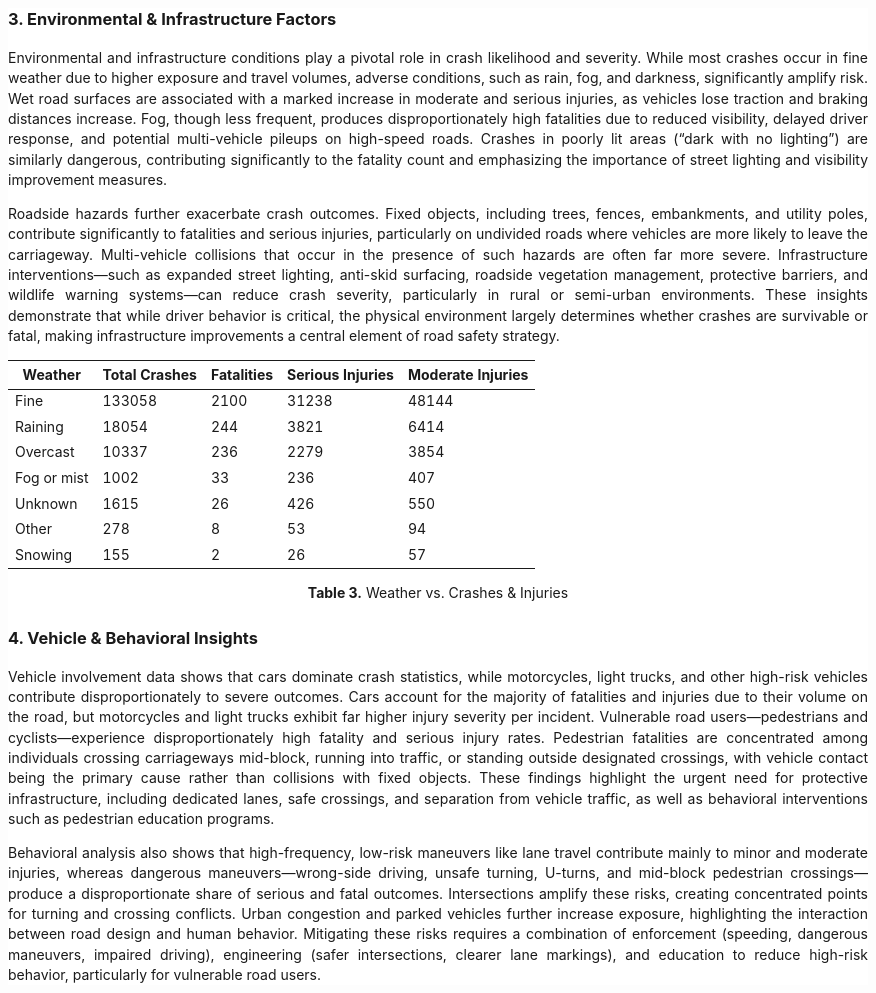 


### 3. Environmental & Infrastructure Factors
<p align="justify">Environmental and infrastructure conditions play a pivotal role in crash likelihood and severity. While most crashes occur in fine weather due to higher exposure and travel volumes, adverse conditions, such as rain, fog, and darkness, significantly amplify risk. Wet road surfaces are associated with a marked increase in moderate and serious injuries, as vehicles lose traction and braking distances increase. Fog, though less frequent, produces disproportionately high fatalities due to reduced visibility, delayed driver response, and potential multi-vehicle pileups on high-speed roads. Crashes in poorly lit areas (“dark with no lighting”) are similarly dangerous, contributing significantly to the fatality count and emphasizing the importance of street lighting and visibility improvement measures.</p> <p align="justify">Roadside hazards further exacerbate crash outcomes. Fixed objects, including trees, fences, embankments, and utility poles, contribute significantly to fatalities and serious injuries, particularly on undivided roads where vehicles are more likely to leave the carriageway. Multi-vehicle collisions that occur in the presence of such hazards are often far more severe. Infrastructure interventions—such as expanded street lighting, anti-skid surfacing, roadside vegetation management, protective barriers, and wildlife warning systems—can reduce crash severity, particularly in rural or semi-urban environments. These insights demonstrate that while driver behavior is critical, the physical environment largely determines whether crashes are survivable or fatal, making infrastructure improvements a central element of road safety strategy.</p>


<table align="center">
  <thead>
    <tr>
      <th>Weather</th>
      <th>Total Crashes</th>
      <th>Fatalities</th>
      <th>Serious Injuries</th>
      <th>Moderate Injuries</th>
    </tr>
  </thead>
  <tbody>
    <tr><td>Fine</td><td>133058</td><td>2100</td><td>31238</td><td>48144</td></tr>
    <tr><td>Raining</td><td>18054</td><td>244</td><td>3821</td><td>6414</td></tr>
    <tr><td>Overcast</td><td>10337</td><td>236</td><td>2279</td><td>3854</td></tr>
    <tr><td>Fog or mist</td><td>1002</td><td>33</td><td>236</td><td>407</td></tr>
    <tr><td>Unknown</td><td>1615</td><td>26</td><td>426</td><td>550</td></tr>
    <tr><td>Other</td><td>278</td><td>8</td><td>53</td><td>94</td></tr>
    <tr><td>Snowing</td><td>155</td><td>2</td><td>26</td><td>57</td></tr>
  </tbody>
</table>
<p align="center"><strong>Table 3.</strong> Weather vs. Crashes & Injuries</p>



### 4. Vehicle & Behavioral Insights
<p align="justify">Vehicle involvement data shows that cars dominate crash statistics, while motorcycles, light trucks, and other high-risk vehicles contribute disproportionately to severe outcomes. Cars account for the majority of fatalities and injuries due to their volume on the road, but motorcycles and light trucks exhibit far higher injury severity per incident. Vulnerable road users—pedestrians and cyclists—experience disproportionately high fatality and serious injury rates. Pedestrian fatalities are concentrated among individuals crossing carriageways mid-block, running into traffic, or standing outside designated crossings, with vehicle contact being the primary cause rather than collisions with fixed objects. These findings highlight the urgent need for protective infrastructure, including dedicated lanes, safe crossings, and separation from vehicle traffic, as well as behavioral interventions such as pedestrian education programs.</p> <p align="justify">Behavioral analysis also shows that high-frequency, low-risk maneuvers like lane travel contribute mainly to minor and moderate injuries, whereas dangerous maneuvers—wrong-side driving, unsafe turning, U-turns, and mid-block pedestrian crossings—produce a disproportionate share of serious and fatal outcomes. Intersections amplify these risks, creating concentrated points for turning and crossing conflicts. Urban congestion and parked vehicles further increase exposure, highlighting the interaction between road design and human behavior. Mitigating these risks requires a combination of enforcement (speeding, dangerous maneuvers, impaired driving), engineering (safer intersections, clearer lane markings), and education to reduce high-risk behavior, particularly for vulnerable road users.</p>